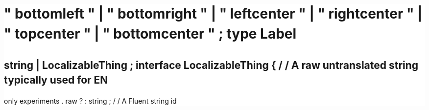 "
bottomleft
"
|
"
bottomright
"
|
"
leftcenter
"
|
"
rightcenter
"
|
"
topcenter
"
|
"
bottomcenter
"
;
type
Label
=
string
|
LocalizableThing
;
interface
LocalizableThing
{
/
/
A
raw
untranslated
string
typically
used
for
EN
-
only
experiments
.
raw
?
:
string
;
/
/
A
Fluent
string
id